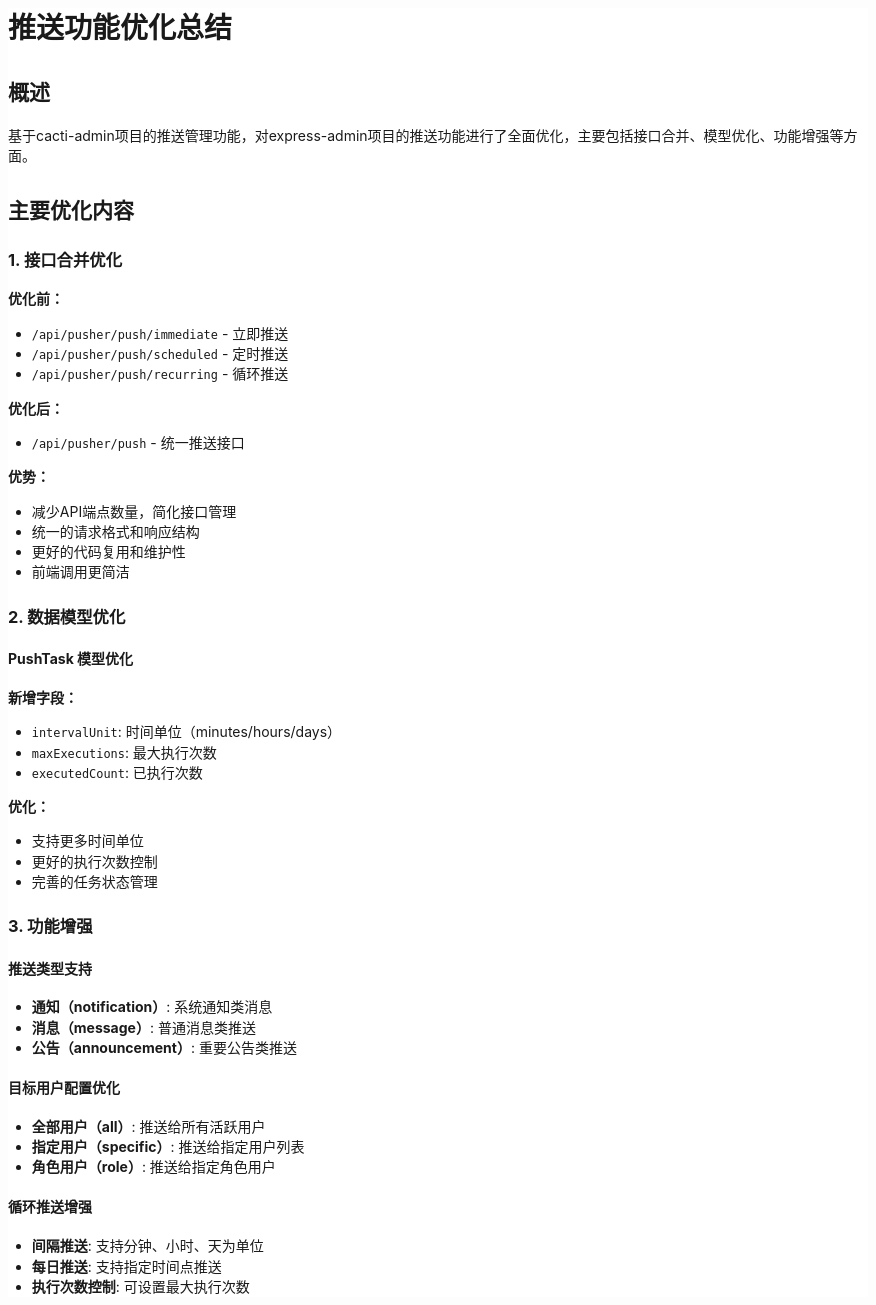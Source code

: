 # 推送功能优化总结

## 概述

基于cacti-admin项目的推送管理功能，对express-admin项目的推送功能进行了全面优化，主要包括接口合并、模型优化、功能增强等方面。

## 主要优化内容

### 1. 接口合并优化

**优化前：**
- `/api/pusher/push/immediate` - 立即推送
- `/api/pusher/push/scheduled` - 定时推送  
- `/api/pusher/push/recurring` - 循环推送

**优化后：**
- `/api/pusher/push` - 统一推送接口

**优势：**
- 减少API端点数量，简化接口管理
- 统一的请求格式和响应结构
- 更好的代码复用和维护性
- 前端调用更简洁

### 2. 数据模型优化

#### PushTask 模型优化

**新增字段：**
- `intervalUnit`: 时间单位（minutes/hours/days）
- `maxExecutions`: 最大执行次数
- `executedCount`: 已执行次数

**优化：**
- 支持更多时间单位
- 更好的执行次数控制
- 完善的任务状态管理

### 3. 功能增强

#### 推送类型支持
- **通知（notification）**: 系统通知类消息
- **消息（message）**: 普通消息类推送
- **公告（announcement）**: 重要公告类推送

#### 目标用户配置优化
- **全部用户（all）**: 推送给所有活跃用户
- **指定用户（specific）**: 推送给指定用户列表
- **角色用户（role）**: 推送给指定角色用户

#### 循环推送增强
- **间隔推送**: 支持分钟、小时、天为单位
- **每日推送**: 支持指定时间点推送
- **执行次数控制**: 可设置最大执行次数
